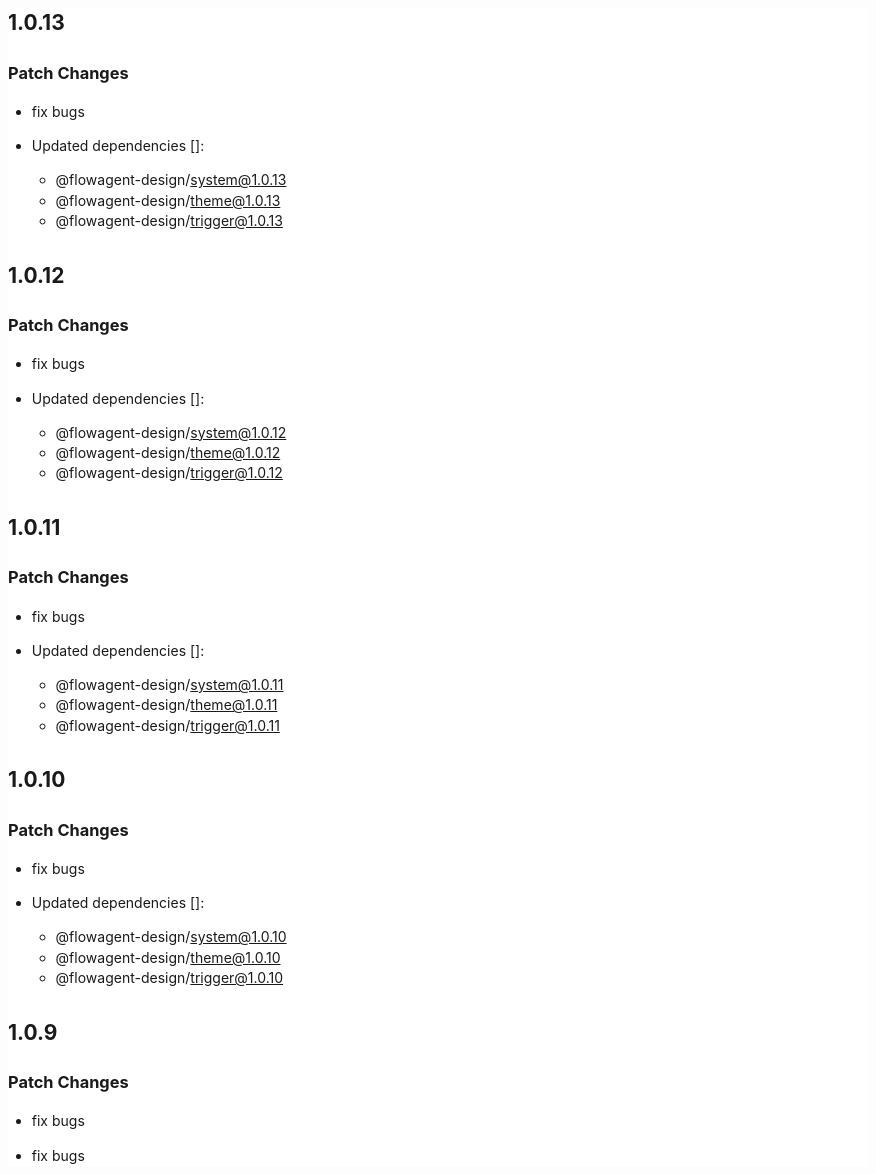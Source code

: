 ## 1.0.13

### Patch Changes

- fix bugs

- Updated dependencies []:
  - @flowagent-design/system@1.0.13
  - @flowagent-design/theme@1.0.13
  - @flowagent-design/trigger@1.0.13

## 1.0.12

### Patch Changes

- fix bugs

- Updated dependencies []:
  - @flowagent-design/system@1.0.12
  - @flowagent-design/theme@1.0.12
  - @flowagent-design/trigger@1.0.12

## 1.0.11

### Patch Changes

- fix bugs

- Updated dependencies []:
  - @flowagent-design/system@1.0.11
  - @flowagent-design/theme@1.0.11
  - @flowagent-design/trigger@1.0.11

## 1.0.10

### Patch Changes

- fix bugs

- Updated dependencies []:
  - @flowagent-design/system@1.0.10
  - @flowagent-design/theme@1.0.10
  - @flowagent-design/trigger@1.0.10

## 1.0.9

### Patch Changes

- fix bugs

- fix bugs
